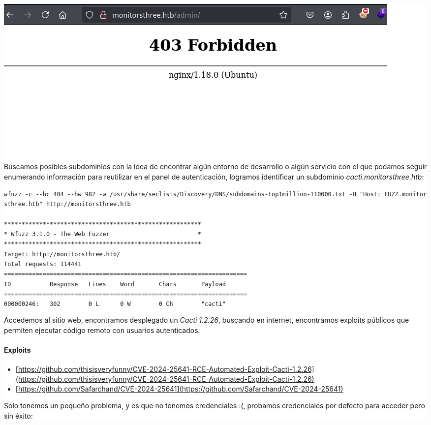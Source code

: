 ![](../assets/img/monitorsthree-hackthebox-writeup/3.png)

Buscamos posibles subdominios con la idea de encontrar algún entorno de desarrollo o algún servicio con el que podamos seguir enumerando información para reutilizar en el panel de autenticación, logramos identificar un subdominio *cacti.monitorsthree.htb*: 
```
wfuzz -c --hc 404 --hw 982 -w /usr/share/seclists/Discovery/DNS/subdomains-top1million-110000.txt -H "Host: FUZZ.monitorsthree.htb" http://monitorsthree.htb 

******************************************************** 
* Wfuzz 3.1.0 - The Web Fuzzer                         * 
******************************************************** 
Target: http://monitorsthree.htb/ 
Total requests: 114441 
===================================================================== 
ID           Response   Lines    Word       Chars       Payload                                                                                                                 
===================================================================== 
000000246:   302        0 L      0 W        0 Ch        "cacti" 
```

Accedemos al sitio web, encontramos desplegado un *Cacti 1.2.26*, buscando en internet, encontramos exploits públicos que permiten ejecutar código remoto con usuarios autenticados.
#### Exploits
- [https://github.com/thisisveryfunny/CVE-2024-25641-RCE-Automated-Exploit-Cacti-1.2.26](https://github.com/thisisveryfunny/CVE-2024-25641-RCE-Automated-Exploit-Cacti-1.2.26)
- [https://github.com/Safarchand/CVE-2024-25641](https://github.com/Safarchand/CVE-2024-25641)

Solo tenemos un pequeño problema, y es que no tenemos credenciales :(, probamos credenciales por defecto para acceder pero sin éxito: